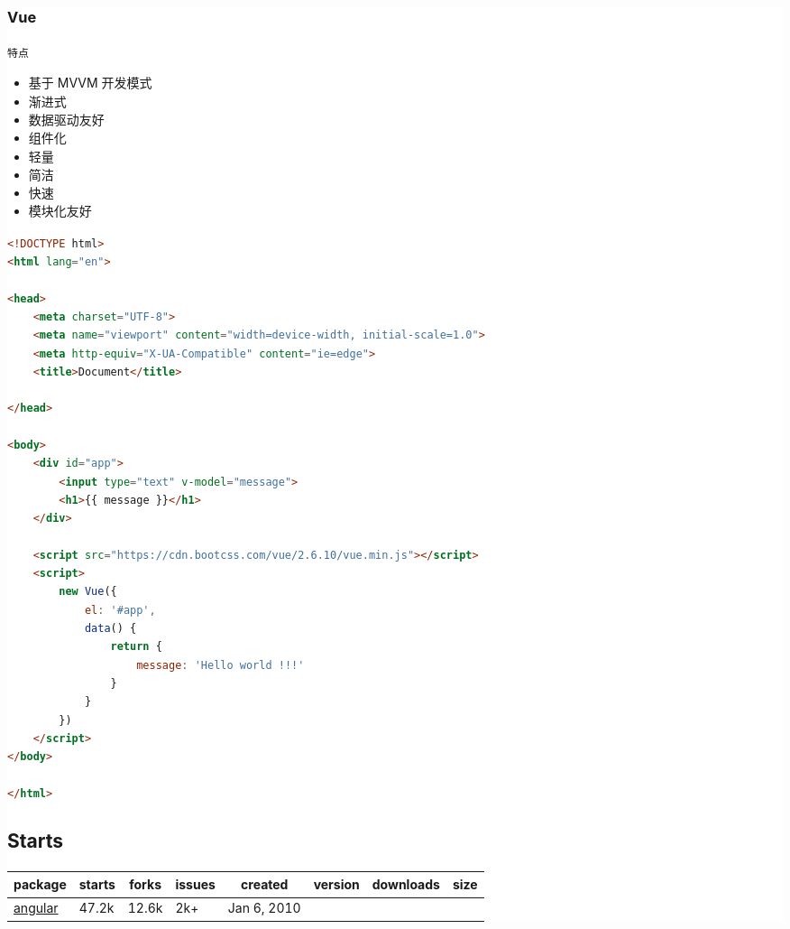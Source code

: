 ### Vue

`特点` 

* 基于 MVVM 开发模式
* 渐进式
* 数据驱动友好
* 组件化
* 轻量
* 简洁
* 快速
* 模块化友好

``` html
<!DOCTYPE html>
<html lang="en">

<head>
    <meta charset="UTF-8">
    <meta name="viewport" content="width=device-width, initial-scale=1.0">
    <meta http-equiv="X-UA-Compatible" content="ie=edge">
    <title>Document</title>

</head>

<body>
    <div id="app">
        <input type="text" v-model="message">
        <h1>{{ message }}</h1>
    </div>

    <script src="https://cdn.bootcss.com/vue/2.6.10/vue.min.js"></script>
    <script>
        new Vue({
            el: '#app',
            data() {
                return {
                    message: 'Hello world !!!'
                }
            }
        })
    </script>
</body>

</html>
```

## Starts

| package                                       | starts | forks | issues | created      | version                                          | downloads                                                  | size                                                                    |
|-----------------------------------------------|--------|-------|--------|--------------|--------------------------------------------------|------------------------------------------------------------|-------------------------------------------------------------------------|
| [angular](https://github.com/angular/angular) | 47.2k  | 12.6k | 2k+    | Jan 6, 2010  | 
